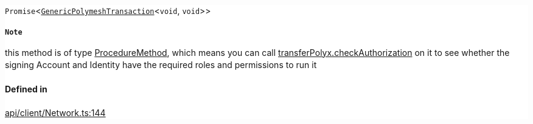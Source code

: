 `Promise`\<[`GenericPolymeshTransaction`](../../../../modules/Types/Types.md#genericpolymeshtransaction)\<`void`, `void`\>\>

**`Note`**

this method is of type [ProcedureMethod](../../../../interfaces/Types/ProcedureMethod/ProcedureMethod.md), which means you can call [transferPolyx.checkAuthorization](../../../../interfaces/Types/ProcedureMethod/ProcedureMethod.md#checkauthorization)
  on it to see whether the signing Account and Identity have the required roles and permissions to run it

#### Defined in

[api/client/Network.ts:144](https://github.com/PolymeshAssociation/polymesh-sdk/blob/2c78f6c34/src/api/client/Network.ts#L144)
